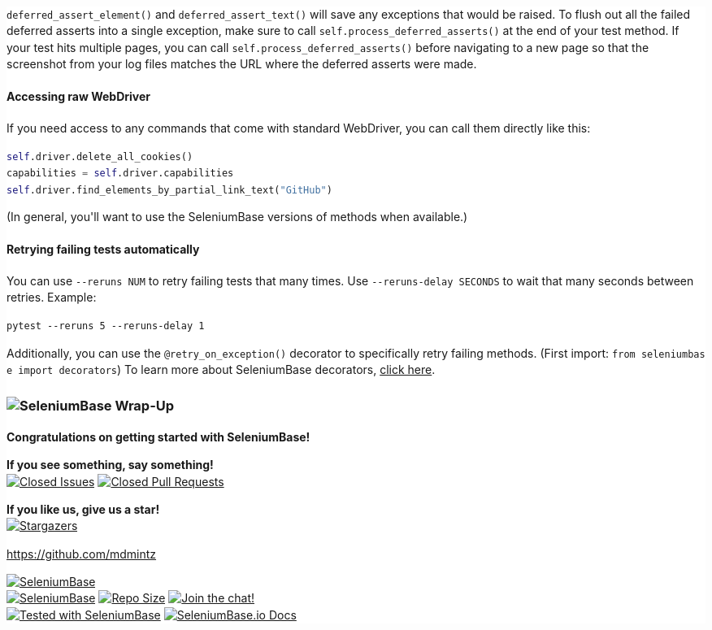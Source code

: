 ``deferred_assert_element()`` and ``deferred_assert_text()`` will save any exceptions that would be raised.
To flush out all the failed deferred asserts into a single exception, make sure to call ``self.process_deferred_asserts()`` at the end of your test method. If your test hits multiple pages, you can call ``self.process_deferred_asserts()`` before navigating to a new page so that the screenshot from your log files matches the URL where the deferred asserts were made.

<h4>Accessing raw WebDriver</h4>

If you need access to any commands that come with standard WebDriver, you can call them directly like this:

```python
self.driver.delete_all_cookies()
capabilities = self.driver.capabilities
self.driver.find_elements_by_partial_link_text("GitHub")
```
(In general, you'll want to use the SeleniumBase versions of methods when available.)

<h4>Retrying failing tests automatically</h4>

You can use ``--reruns NUM`` to retry failing tests that many times. Use ``--reruns-delay SECONDS`` to wait that many seconds between retries. Example:

```
pytest --reruns 5 --reruns-delay 1
```

Additionally, you can use the ``@retry_on_exception()`` decorator to specifically retry failing methods. (First import: ``from seleniumbase import decorators``) To learn more about SeleniumBase decorators, [click here](https://github.com/seleniumbase/SeleniumBase/tree/master/seleniumbase/common).


<h3><img src="https://seleniumbase.io/img/logo6.png" title="SeleniumBase" width="32" /> Wrap-Up</h3>

<b>Congratulations on getting started with SeleniumBase!</b>

<p>
<div><b>If you see something, say something!</b></div>
<div><a href="https://github.com/seleniumbase/SeleniumBase/issues?q=is%3Aissue+is%3Aclosed"><img src="https://img.shields.io/github/issues-closed-raw/seleniumbase/SeleniumBase.svg?color=22BB88" title="Closed Issues" /></a>   <a href="https://github.com/seleniumbase/SeleniumBase/pulls?q=is%3Apr+is%3Aclosed"><img src="https://img.shields.io/github/issues-pr-closed/seleniumbase/SeleniumBase.svg?logo=github&logoColor=white&color=22BB99" title="Closed Pull Requests" /></a></div>
</p>

<p>
<div><b>If you like us, give us a star!</b></div>
<div><a href="https://github.com/seleniumbase/SeleniumBase/stargazers"><img src="https://img.shields.io/github/stars/seleniumbase/seleniumbase.svg?color=888CFA" title="Stargazers" /></a></div>
</p>
<p><div><a href="https://github.com/mdmintz">https://github.com/mdmintz</a></div></p>

<div><a href="https://github.com/seleniumbase/SeleniumBase/"><img src="https://seleniumbase.io/cdn/img/fancy_logo_14.png" title="SeleniumBase" width="290" /></a></div>

<div><a href="https://github.com/seleniumbase/SeleniumBase/blob/master/LICENSE"><img src="https://img.shields.io/badge/license-MIT-22BBCC.svg" title="SeleniumBase" /></a> <a href="https://github.com/seleniumbase/SeleniumBase/releases"><img src="https://img.shields.io/github/repo-size/seleniumbase/seleniumbase.svg" title="SeleniumBase" alt="Repo Size" /></a> <a href="https://gitter.im/seleniumbase/SeleniumBase"><img src="https://badges.gitter.im/seleniumbase/SeleniumBase.svg" title="SeleniumBase" alt="Join the chat!" /></a></div>

<div><a href="https://github.com/seleniumbase/SeleniumBase"><img src="https://img.shields.io/badge/tested%20with-SeleniumBase-04C38E.svg" alt="Tested with SeleniumBase" /></a> <a href="https://seleniumbase.io">
<img src="https://img.shields.io/badge/docs-%20%20SeleniumBase.io-11BBDD.svg" alt="SeleniumBase.io Docs" /></a></div>
